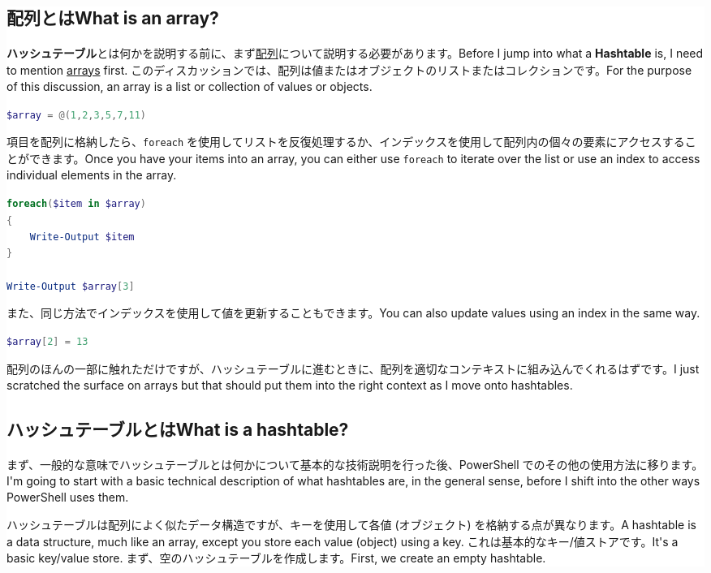 ## <a name="what-is-an-array"></a><span data-ttu-id="49075-115">配列とは</span><span class="sxs-lookup"><span data-stu-id="49075-115">What is an array?</span></span>

<span data-ttu-id="49075-116">**ハッシュテーブル**とは何かを説明する前に、まず[配列][]について説明する必要があります。</span><span class="sxs-lookup"><span data-stu-id="49075-116">Before I jump into what a **Hashtable** is, I need to mention [arrays][] first.</span></span> <span data-ttu-id="49075-117">このディスカッションでは、配列は値またはオブジェクトのリストまたはコレクションです。</span><span class="sxs-lookup"><span data-stu-id="49075-117">For the purpose of this discussion, an array is a list or collection of values or objects.</span></span>

```powershell
$array = @(1,2,3,5,7,11)
```

<span data-ttu-id="49075-118">項目を配列に格納したら、`foreach` を使用してリストを反復処理するか、インデックスを使用して配列内の個々の要素にアクセスすることができます。</span><span class="sxs-lookup"><span data-stu-id="49075-118">Once you have your items into an array, you can either use `foreach` to iterate over the list or use an index to access individual elements in the array.</span></span>

```powershell
foreach($item in $array)
{
    Write-Output $item
}

Write-Output $array[3]
```

<span data-ttu-id="49075-119">また、同じ方法でインデックスを使用して値を更新することもできます。</span><span class="sxs-lookup"><span data-stu-id="49075-119">You can also update values using an index in the same way.</span></span>

```powershell
$array[2] = 13
```

<span data-ttu-id="49075-120">配列のほんの一部に触れただけですが、ハッシュテーブルに進むときに、配列を適切なコンテキストに組み込んでくれるはずです。</span><span class="sxs-lookup"><span data-stu-id="49075-120">I just scratched the surface on arrays but that should put them into the right context as I move onto hashtables.</span></span>

## <a name="what-is-a-hashtable"></a><span data-ttu-id="49075-121">ハッシュテーブルとは</span><span class="sxs-lookup"><span data-stu-id="49075-121">What is a hashtable?</span></span>

<span data-ttu-id="49075-122">まず、一般的な意味でハッシュテーブルとは何かについて基本的な技術説明を行った後、PowerShell でのその他の使用方法に移ります。</span><span class="sxs-lookup"><span data-stu-id="49075-122">I'm going to start with a basic technical description of what hashtables are, in the general sense, before I shift into the other ways PowerShell uses them.</span></span>

<span data-ttu-id="49075-123">ハッシュテーブルは配列によく似たデータ構造ですが、キーを使用して各値 (オブジェクト) を格納する点が異なります。</span><span class="sxs-lookup"><span data-stu-id="49075-123">A hashtable is a data structure, much like an array, except you store each value (object) using a key.</span></span> <span data-ttu-id="49075-124">これは基本的なキー/値ストアです。</span><span class="sxs-lookup"><span data-stu-id="49075-124">It's a basic key/value store.</span></span> <span data-ttu-id="49075-125">まず、空のハッシュテーブルを作成します。</span><span class="sxs-lookup"><span data-stu-id="49075-125">First, we create an empty hashtable.</span></span>


[オリジナル バージョン]: https://powershellexplained.com/2016-11-06-powershell-hashtable-everything-you-wanted-to-know-about/
[original version]: https://powershellexplained.com/2016-11-06-powershell-hashtable-everything-you-wanted-to-know-about/
[powershellexplained.com]: https://powershellexplained.com/
[@KevinMarquette]: https://twitter.com/KevinMarquette
[ハッシュテーブル]: /powershell/module/microsoft.powershell.core/about/about_hash_tables
[hashtables]: /powershell/module/microsoft.powershell.core/about/about_hash_tables
[配列]: /powershell/module/microsoft.powershell.core/about/about_arrays
[arrays]: /powershell/module/microsoft.powershell.core/about/about_arrays
[パフォーマンスが重要ならテストせよ]: https://github.com/PoshCode/PowerShellPracticeAndStyle/blob/master/Best%20Practices/Performance.md
[If performance matters, test it]: https://github.com/PoshCode/PowerShellPracticeAndStyle/blob/master/Best%20Practices/Performance.md
[スプラッティング]: /powershell/module/microsoft.powershell.core/about/about_splatting
[splatting]: /powershell/module/microsoft.powershell.core/about/about_splatting
[pscustomobject]: everything-about-pscustomobject.md
[JavaScriptSerializer]: /dotnet/api/system.web.script.serialization.javascriptserializer?view=netframework-4.8
[PSBoundParameters]: https://tommymaynard.com/the-psboundparameters-automatic-variable-2016/
[about_Automatic_Variables]: /powershell/module/microsoft.powershell.core/about/about_automatic_variables
[自動既定値]: https://www.simple-talk.com/sysadmin/PowerShell/PowerShell-time-saver-automatic-defaults/
[Automatic Defaults]: https://www.simple-talk.com/sysadmin/PowerShell/PowerShell-time-saver-automatic-defaults/
[Michael Sorens]: http://cleancode.sourceforge.net/wwwdoc/about.html